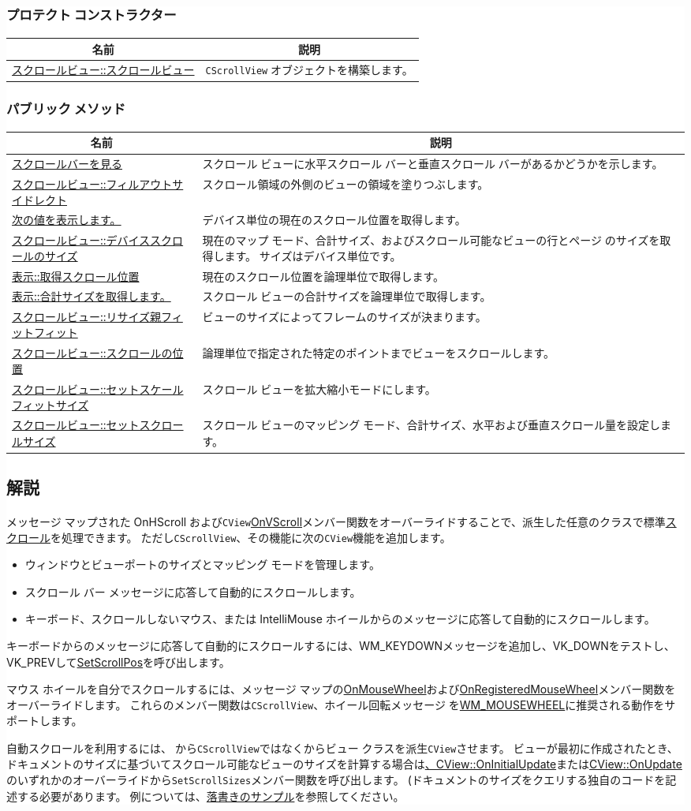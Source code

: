 ### <a name="protected-constructors"></a>プロテクト コンストラクター

|名前|説明|
|----------|-----------------|
|[スクロールビュー::スクロールビュー](#cscrollview)|`CScrollView` オブジェクトを構築します。|

### <a name="public-methods"></a>パブリック メソッド

|名前|説明|
|----------|-----------------|
|[スクロールバーを見る](#checkscrollbars)|スクロール ビューに水平スクロール バーと垂直スクロール バーがあるかどうかを示します。|
|[スクロールビュー::フィルアウトサイドレクト](#filloutsiderect)|スクロール領域の外側のビューの領域を塗りつぶします。|
|[次の値を表示します。](#getdevicescrollposition)|デバイス単位の現在のスクロール位置を取得します。|
|[スクロールビュー::デバイススクロールのサイズ](#getdevicescrollsizes)|現在のマップ モード、合計サイズ、およびスクロール可能なビューの行とページ のサイズを取得します。 サイズはデバイス単位です。|
|[表示::取得スクロール位置](#getscrollposition)|現在のスクロール位置を論理単位で取得します。|
|[表示::合計サイズを取得します。](#gettotalsize)|スクロール ビューの合計サイズを論理単位で取得します。|
|[スクロールビュー::リサイズ親フィットフィット](#resizeparenttofit)|ビューのサイズによってフレームのサイズが決まります。|
|[スクロールビュー::スクロールの位置](#scrolltoposition)|論理単位で指定された特定のポイントまでビューをスクロールします。|
|[スクロールビュー::セットスケールフィットサイズ](#setscaletofitsize)|スクロール ビューを拡大縮小モードにします。|
|[スクロールビュー::セットスクロールサイズ](#setscrollsizes)|スクロール ビューのマッピング モード、合計サイズ、水平および垂直スクロール量を設定します。|

## <a name="remarks"></a>解説

メッセージ マップされた OnHScroll および`CView`[OnVScroll](../../mfc/reference/cwnd-class.md#onvscroll)メンバー関数をオーバーライドすることで、派生した任意のクラスで標準[スクロール](../../mfc/reference/cwnd-class.md#onhscroll)を処理できます。 ただし`CScrollView`、その機能に次の`CView`機能を追加します。

- ウィンドウとビューポートのサイズとマッピング モードを管理します。

- スクロール バー メッセージに応答して自動的にスクロールします。

- キーボード、スクロールしないマウス、または IntelliMouse ホイールからのメッセージに応答して自動的にスクロールします。

キーボードからのメッセージに応答して自動的にスクロールするには、WM_KEYDOWNメッセージを追加し、VK_DOWNをテストし、VK_PREVして[SetScrollPos](/windows/win32/api/winuser/nf-winuser-setscrollpos)を呼び出します。

マウス ホイールを自分でスクロールするには、メッセージ マップの[OnMouseWheel](../../mfc/reference/cwnd-class.md#onmousewheel)および[OnRegisteredMouseWheel](../../mfc/reference/cwnd-class.md#onregisteredmousewheel)メンバー関数をオーバーライドします。 これらのメンバー関数は`CScrollView`、ホイール回転メッセージ を[WM_MOUSEWHEEL](/windows/win32/inputdev/wm-mousewheel)に推奨される動作をサポートします。

自動スクロールを利用するには、 から`CScrollView`ではなくからビュー クラスを派生`CView`させます。 ビューが最初に作成されたとき、ドキュメントのサイズに基づいてスクロール可能なビューのサイズを計算する場合は[、CView::OnInitialUpdate](../../mfc/reference/cview-class.md#oninitialupdate)または[CView::OnUpdate](../../mfc/reference/cview-class.md#onupdate)のいずれかのオーバーライドから`SetScrollSizes`メンバー関数を呼び出します。 (ドキュメントのサイズをクエリする独自のコードを記述する必要があります。 例については、[落書きのサンプル](../../overview/visual-cpp-samples.md)を参照してください。
